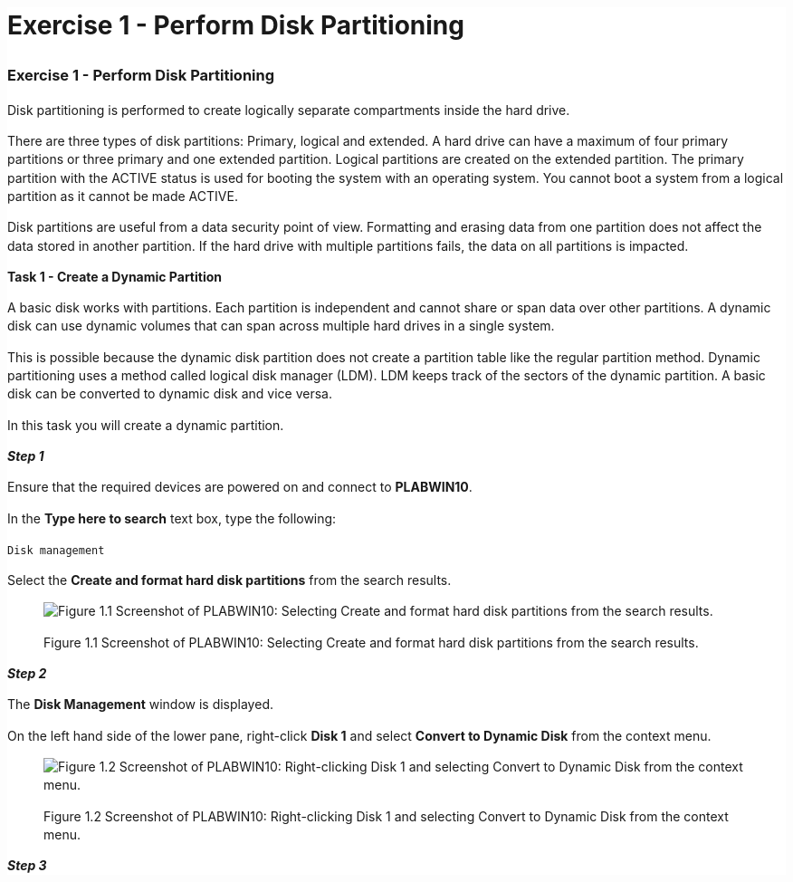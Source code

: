 # Exercise 1 - Perform Disk Partitioning



### **Exercise 1 - Perform Disk Partitioning** <a href="#cn-m2-44" id="cn-m2-44"></a>

Disk partitioning is performed to create logically separate compartments inside the hard drive.

There are three types of disk partitions: Primary, logical and extended. A hard drive can have a maximum of four primary partitions or three primary and one extended partition. Logical partitions are created on the extended partition. The primary partition with the ACTIVE status is used for booting the system with an operating system. You cannot boot a system from a logical partition as it cannot be made ACTIVE.

Disk partitions are useful from a data security point of view. Formatting and erasing data from one partition does not affect the data stored in another partition. If the hard drive with multiple partitions fails, the data on all partitions is impacted.



**Task 1 - Create a Dynamic Partition**

A basic disk works with partitions. Each partition is independent and cannot share or span data over other partitions. A dynamic disk can use dynamic volumes that can span across multiple hard drives in a single system.

This is possible because the dynamic disk partition does not create a partition table like the regular partition method. Dynamic partitioning uses a method called logical disk manager (LDM). LDM keeps track of the sectors of the dynamic partition. A basic disk can be converted to dynamic disk and vice versa.

In this task you will create a dynamic partition.

_**Step 1**_

Ensure that the required devices are powered on and connect to **PLABWIN10**.

In the **Type here to search** text box, type the following:

```
Disk management
```

Select the **Create and format hard disk partitions** from the search results.

<figure><img src="https://www.practice-labs.com/authenticated/images/220-1002/image-m2-c-2.jpg?v=24" alt="Figure 1.1 Screenshot of PLABWIN10: Selecting Create and format hard disk partitions from the search results."><figcaption><p>Figure 1.1 Screenshot of PLABWIN10: Selecting Create and format hard disk partitions from the search results.</p></figcaption></figure>

_**Step 2**_

The **Disk Management** window is displayed.

On the left hand side of the lower pane, right-click **Disk 1** and select **Convert to Dynamic Disk** from the context menu.

<figure><img src="https://www.practice-labs.com/authenticated/images/220-1002/image-m2-c-3.jpg?v=24" alt="Figure 1.2 Screenshot of PLABWIN10: Right-clicking Disk 1 and selecting Convert to Dynamic Disk from the context menu."><figcaption><p>Figure 1.2 Screenshot of PLABWIN10: Right-clicking Disk 1 and selecting Convert to Dynamic Disk from the context menu.</p></figcaption></figure>

_**Step 3**_
